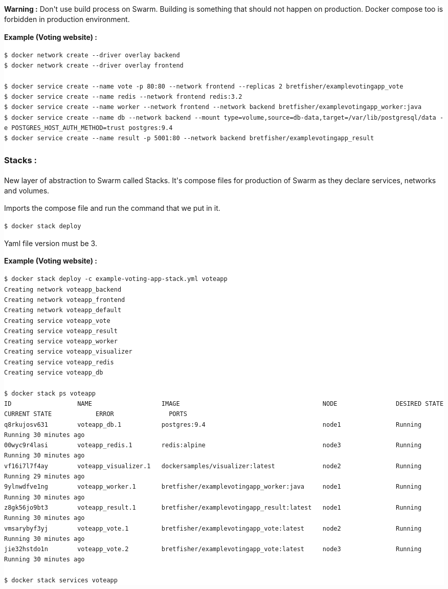 **Warning :** Don't use build process on Swarm. Building is something that should not happen on production.
Docker compose too is forbidden in production environment.

**Example (Voting website) :**

```console
$ docker network create --driver overlay backend
$ docker network create --driver overlay frontend

$ docker service create --name vote -p 80:80 --network frontend --replicas 2 bretfisher/examplevotingapp_vote
$ docker service create --name redis --network frontend redis:3.2
$ docker service create --name worker --network frontend --network backend bretfisher/examplevotingapp_worker:java
$ docker service create --name db --network backend --mount type=volume,source=db-data,target=/var/lib/postgresql/data -e POSTGRES_HOST_AUTH_METHOD=trust postgres:9.4
$ docker service create --name result -p 5001:80 --network backend bretfisher/examplevotingapp_result
```

### Stacks :

New layer of abstraction to Swarm called Stacks. It's compose files for production of Swarm as they declare services, networks and volumes.

Imports the compose file and run the command that we put in it.
```console
$ docker stack deploy
```
Yaml file version must be 3.

**Example (Voting website) :**

```console
$ docker stack deploy -c example-voting-app-stack.yml voteapp                                          
Creating network voteapp_backend
Creating network voteapp_frontend
Creating network voteapp_default
Creating service voteapp_vote
Creating service voteapp_result
Creating service voteapp_worker
Creating service voteapp_visualizer
Creating service voteapp_redis
Creating service voteapp_db

$ docker stack ps voteapp
ID                  NAME                   IMAGE                                       NODE                DESIRED STATE       CURRENT STATE            ERROR               PORTS
q8rkujosv631        voteapp_db.1           postgres:9.4                                node1               Running             Running 30 minutes ago                       
00wyc9r4lasi        voteapp_redis.1        redis:alpine                                node3               Running             Running 30 minutes ago                       
vf16i7l7f4ay        voteapp_visualizer.1   dockersamples/visualizer:latest             node2               Running             Running 29 minutes ago                       
9ylnwdfve1ng        voteapp_worker.1       bretfisher/examplevotingapp_worker:java     node1               Running             Running 30 minutes ago                       
z8gk56jo9bt3        voteapp_result.1       bretfisher/examplevotingapp_result:latest   node1               Running             Running 30 minutes ago                       
vmsarybyf3yj        voteapp_vote.1         bretfisher/examplevotingapp_vote:latest     node2               Running             Running 30 minutes ago                       
jie32hstdo1n        voteapp_vote.2         bretfisher/examplevotingapp_vote:latest     node3               Running             Running 30 minutes ago                       

$ docker stack services voteapp                                                                         
```